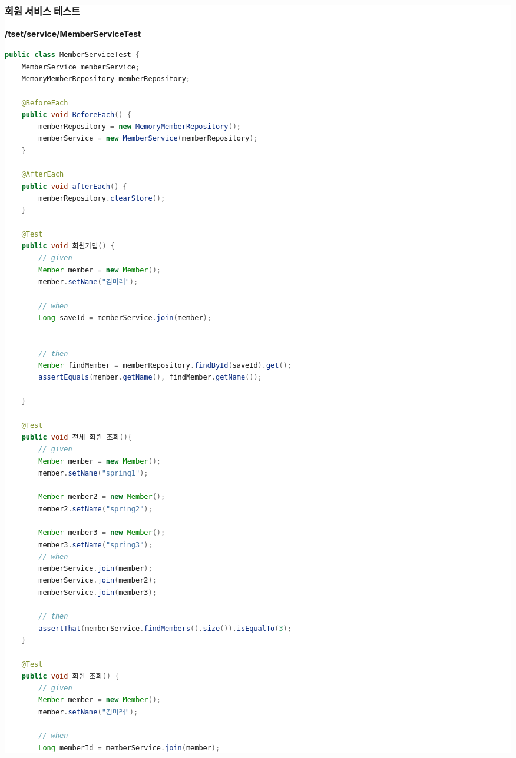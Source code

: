 ### 회원 서비스 테스트

**/tset/service/MemberServiceTest**
~~~ java
public class MemberServiceTest {  
    MemberService memberService;  
    MemoryMemberRepository memberRepository;  
  
    @BeforeEach  
    public void BeforeEach() {  
        memberRepository = new MemoryMemberRepository();  
        memberService = new MemberService(memberRepository);  
    }  
  
    @AfterEach  
    public void afterEach() {  
        memberRepository.clearStore();  
    }  
  
    @Test  
    public void 회원가입() {  
        // given  
        Member member = new Member();  
        member.setName("김미래");  
  
        // when  
        Long saveId = memberService.join(member);  
  
  
        // then  
        Member findMember = memberRepository.findById(saveId).get();  
        assertEquals(member.getName(), findMember.getName());  
  
    }  
  
    @Test  
    public void 전체_회원_조회(){  
        // given  
        Member member = new Member();  
        member.setName("spring1");  
  
        Member member2 = new Member();  
        member2.setName("spring2");  
  
        Member member3 = new Member();  
        member3.setName("spring3");  
        // when  
        memberService.join(member);  
        memberService.join(member2);  
        memberService.join(member3);  
  
        // then  
        assertThat(memberService.findMembers().size()).isEqualTo(3);  
    }  
  
    @Test  
    public void 회원_조회() {  
        // given  
        Member member = new Member();  
        member.setName("김미래");  
  
        // when  
        Long memberId = memberService.join(member);  
~~~